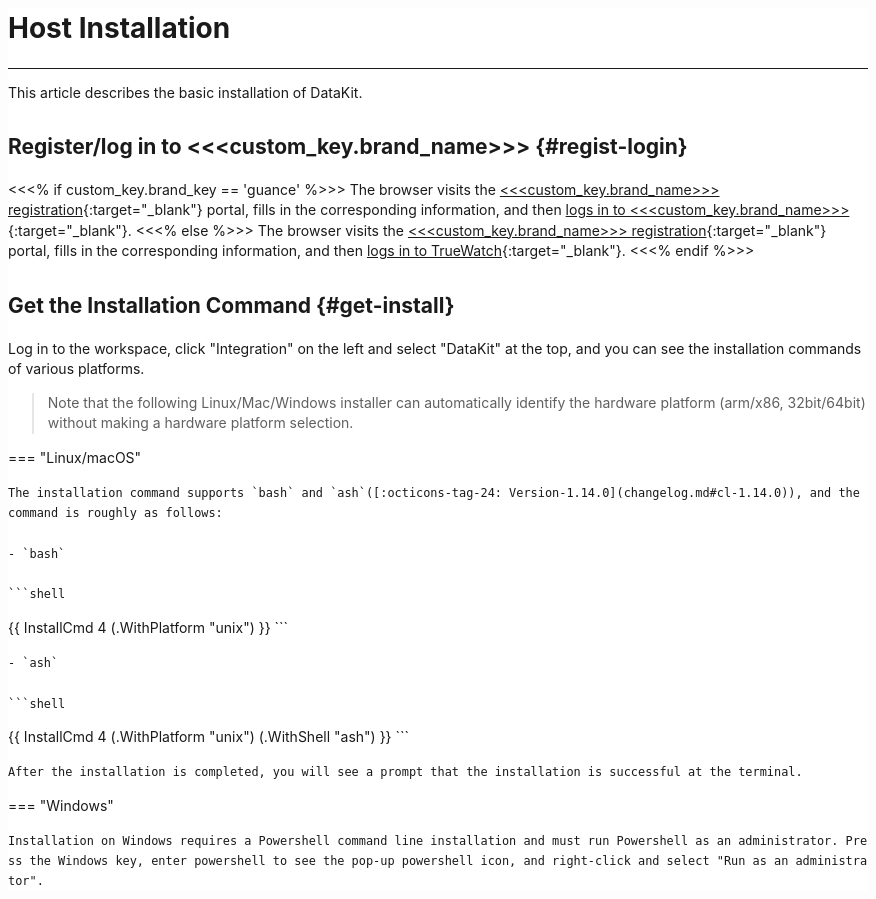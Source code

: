
# Host Installation
---



This article describes the basic installation of DataKit.

## Register/log in to <<<custom_key.brand_name>>> {#regist-login}

<<<% if custom_key.brand_key == 'guance' %>>>
The browser visits the [<<<custom_key.brand_name>>> registration](https://auth.<<<custom_key.brand_main_domain>>>/redirectpage/register){:target="_blank"} portal, fills in the corresponding information, and then [logs in to <<<custom_key.brand_name>>>](https://console.<<<custom_key.brand_main_domain>>>/pageloading/login){:target="_blank"}.
<<<% else %>>>
The browser visits the [<<<custom_key.brand_name>>> registration](https://ap1-auth.<<<custom_key.brand_main_domain>>>/businessRegister){:target="_blank"} portal, fills in the corresponding information, and then [logs in to TrueWatch](https://console.<<<custom_key.brand_main_domain>>>/pageloading/login){:target="_blank"}.
<<<% endif %>>>

## Get the Installation Command {#get-install}

Log in to the workspace, click "Integration" on the left and select "DataKit" at the top, and you can see the installation commands of various platforms.

> Note that the following Linux/Mac/Windows installer can automatically identify the hardware platform (arm/x86, 32bit/64bit) without making a hardware platform selection.

=== "Linux/macOS"

    The installation command supports `bash` and `ash`([:octicons-tag-24: Version-1.14.0](changelog.md#cl-1.14.0)), and the command is roughly as follows:

    - `bash`
    
    ```shell
{{ InstallCmd 4 (.WithPlatform "unix") }}
    ```

    - `ash`

    ```shell
{{ InstallCmd 4 (.WithPlatform "unix") (.WithShell "ash") }}
    ```

    After the installation is completed, you will see a prompt that the installation is successful at the terminal.

=== "Windows"

    Installation on Windows requires a Powershell command line installation and must run Powershell as an administrator. Press the Windows key, enter powershell to see the pop-up powershell icon, and right-click and select "Run as an administrator".
    